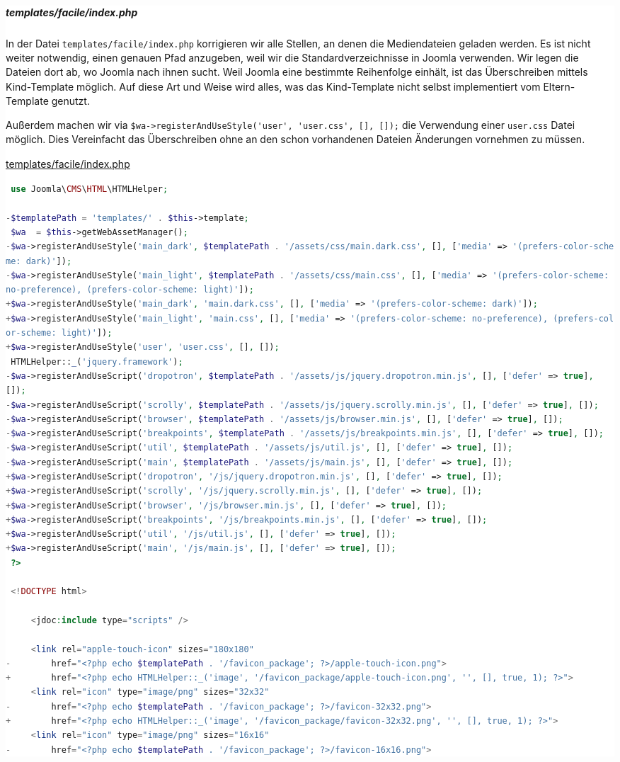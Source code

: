 ##### templates/facile/index.php

In der Datei `templates/facile/index.php` korrigieren wir alle Stellen, an denen die Mediendateien geladen werden. Es ist nicht weiter notwendig, einen genauen Pfad anzugeben, weil wir die Standardverzeichnisse in Joomla verwenden. Wir legen die Dateien dort ab, wo Joomla nach ihnen sucht. Weil Joomla eine bestimmte Reihenfolge einhält, ist das Überschreiben mittels Kind-Template möglich. Auf diese Art und Weise wird alles, was das Kind-Template nicht selbst implementiert vom Eltern-Template genutzt.

Außerdem machen wir via `$wa->registerAndUseStyle('user', 'user.css', [], []);` die Verwendung einer `user.css` Datei möglich. Dies Vereinfacht das Überschreiben ohne an den schon vorhandenen Dateien Änderungen vornehmen zu müssen.

[templates/facile/index.php](https://codeberg.org/astrid/j4examplecode/src/branch/t41a/src/templates/facile/index.php)

```php {diff}
 use Joomla\CMS\HTML\HTMLHelper;

-$templatePath = 'templates/' . $this->template;
 $wa  = $this->getWebAssetManager();
-$wa->registerAndUseStyle('main_dark', $templatePath . '/assets/css/main.dark.css', [], ['media' => '(prefers-color-scheme: dark)']);
-$wa->registerAndUseStyle('main_light', $templatePath . '/assets/css/main.css', [], ['media' => '(prefers-color-scheme: no-preference), (prefers-color-scheme: light)']);
+$wa->registerAndUseStyle('main_dark', 'main.dark.css', [], ['media' => '(prefers-color-scheme: dark)']);
+$wa->registerAndUseStyle('main_light', 'main.css', [], ['media' => '(prefers-color-scheme: no-preference), (prefers-color-scheme: light)']);
+$wa->registerAndUseStyle('user', 'user.css', [], []);
 HTMLHelper::_('jquery.framework');
-$wa->registerAndUseScript('dropotron', $templatePath . '/assets/js/jquery.dropotron.min.js', [], ['defer' => true], []);
-$wa->registerAndUseScript('scrolly', $templatePath . '/assets/js/jquery.scrolly.min.js', [], ['defer' => true], []);
-$wa->registerAndUseScript('browser', $templatePath . '/assets/js/browser.min.js', [], ['defer' => true], []);
-$wa->registerAndUseScript('breakpoints', $templatePath . '/assets/js/breakpoints.min.js', [], ['defer' => true], []);
-$wa->registerAndUseScript('util', $templatePath . '/assets/js/util.js', [], ['defer' => true], []);
-$wa->registerAndUseScript('main', $templatePath . '/assets/js/main.js', [], ['defer' => true], []);
+$wa->registerAndUseScript('dropotron', '/js/jquery.dropotron.min.js', [], ['defer' => true], []);
+$wa->registerAndUseScript('scrolly', '/js/jquery.scrolly.min.js', [], ['defer' => true], []);
+$wa->registerAndUseScript('browser', '/js/browser.min.js', [], ['defer' => true], []);
+$wa->registerAndUseScript('breakpoints', '/js/breakpoints.min.js', [], ['defer' => true], []);
+$wa->registerAndUseScript('util', '/js/util.js', [], ['defer' => true], []);
+$wa->registerAndUseScript('main', '/js/main.js', [], ['defer' => true], []);
 ?>

 <!DOCTYPE html>

     <jdoc:include type="scripts" />

     <link rel="apple-touch-icon" sizes="180x180"
-        href="<?php echo $templatePath . '/favicon_package'; ?>/apple-touch-icon.png">
+        href="<?php echo HTMLHelper::_('image', '/favicon_package/apple-touch-icon.png', '', [], true, 1); ?>">
     <link rel="icon" type="image/png" sizes="32x32"
-        href="<?php echo $templatePath . '/favicon_package'; ?>/favicon-32x32.png">
+        href="<?php echo HTMLHelper::_('image', '/favicon_package/favicon-32x32.png', '', [], true, 1); ?>">
     <link rel="icon" type="image/png" sizes="16x16"
-        href="<?php echo $templatePath . '/favicon_package'; ?>/favicon-16x16.png">
```